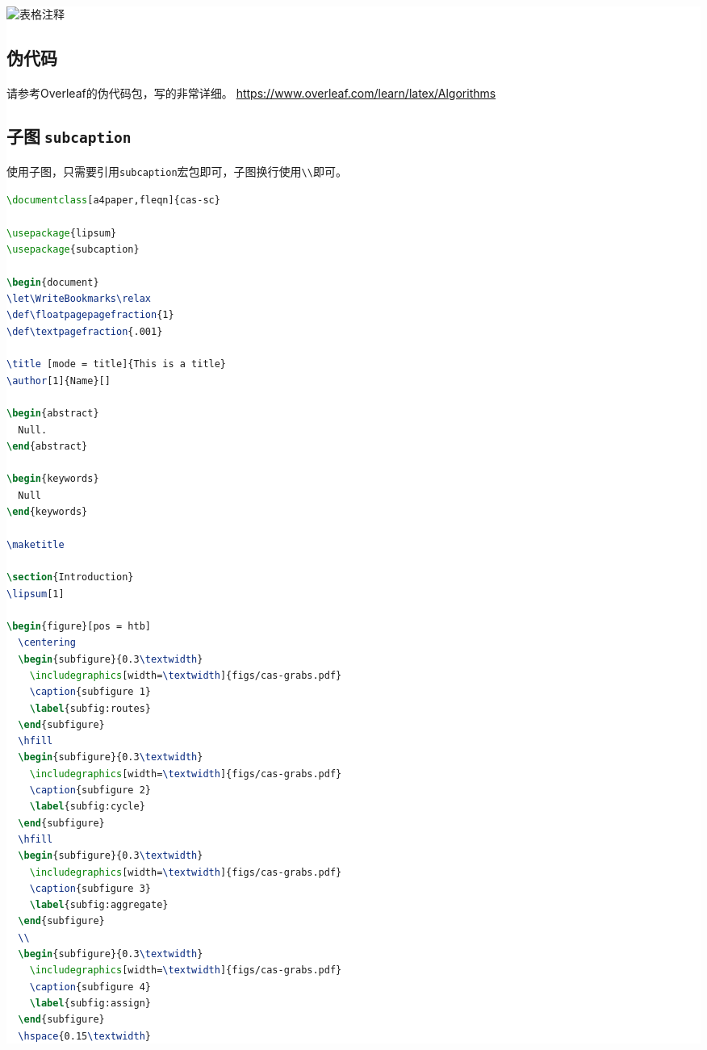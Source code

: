 ![表格注释](tablenote.png)

## 伪代码
请参考Overleaf的伪代码包，写的非常详细。
https://www.overleaf.com/learn/latex/Algorithms

## 子图 `subcaption`
使用子图，只需要引用`subcaption`宏包即可，子图换行使用`\\`即可。

```latex
\documentclass[a4paper,fleqn]{cas-sc}

\usepackage{lipsum}
\usepackage{subcaption}

\begin{document}
\let\WriteBookmarks\relax
\def\floatpagepagefraction{1}
\def\textpagefraction{.001}

\title [mode = title]{This is a title}                      
\author[1]{Name}[]

\begin{abstract}
  Null.
\end{abstract}

\begin{keywords}
  Null
\end{keywords}

\maketitle

\section{Introduction}
\lipsum[1]

\begin{figure}[pos = htb]
  \centering
  \begin{subfigure}{0.3\textwidth}
    \includegraphics[width=\textwidth]{figs/cas-grabs.pdf}
    \caption{subfigure 1}
    \label{subfig:routes}
  \end{subfigure}
  \hfill
  \begin{subfigure}{0.3\textwidth}
    \includegraphics[width=\textwidth]{figs/cas-grabs.pdf}
    \caption{subfigure 2}
    \label{subfig:cycle}
  \end{subfigure}
  \hfill
  \begin{subfigure}{0.3\textwidth}
    \includegraphics[width=\textwidth]{figs/cas-grabs.pdf}
    \caption{subfigure 3}
    \label{subfig:aggregate}
  \end{subfigure}
  \\
  \begin{subfigure}{0.3\textwidth}
    \includegraphics[width=\textwidth]{figs/cas-grabs.pdf}
    \caption{subfigure 4}
    \label{subfig:assign}
  \end{subfigure}
  \hspace{0.15\textwidth}
```